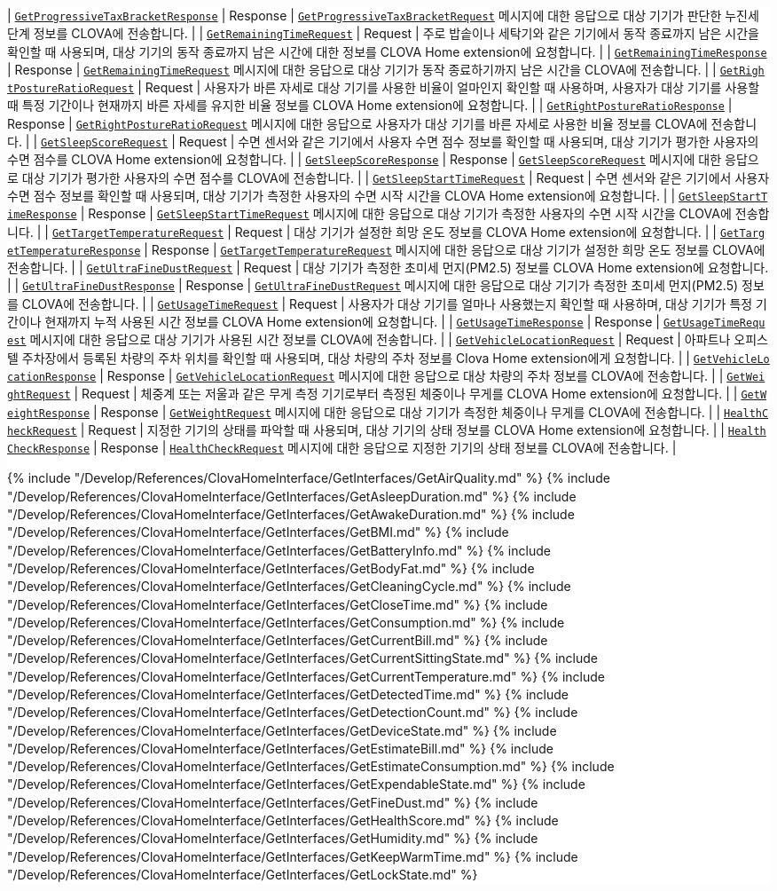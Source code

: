 | [`GetProgressiveTaxBracketResponse`](#GetProgressiveTaxBracketResponse)         | Response | [`GetProgressiveTaxBracketRequest`](#GetProgressiveTaxBracketRequest) 메시지에 대한 응답으로 대상 기기가 판단한 누진세 단계 정보를 CLOVA에 전송합니다. |
| [`GetRemainingTimeRequest`](#GetRemainingTimeRequest)                         | Request  | 주로 밥솥이나 세탁기와 같은 기기에서 동작 종료까지 남은 시간을 확인할 때 사용되며, 대상 기기의 동작 종료까지 남은 시간에 대한 정보를 CLOVA Home extension에 요청합니다.  |
| [`GetRemainingTimeResponse`](#GetRemainingTimeResponse)                       | Response | [`GetRemainingTimeRequest`](#GetRemainingTimeRequest) 메시지에 대한 응답으로 대상 기기가 동작 종료하기까지 남은 시간을 CLOVA에 전송합니다. |
| [`GetRightPostureRatioRequest`](#GetRightPostureRatioRequest)                 | Request  | 사용자가 바른 자세로 대상 기기를 사용한 비율이 얼마인지 확인할 때 사용하며, 사용자가 대상 기기를 사용할 때 특정 기간이나 현재까지 바른 자세를 유지한 비율 정보를 CLOVA Home extension에 요청합니다.  |
| [`GetRightPostureRatioResponse`](#GetRightPostureRatioResponse)               | Response | [`GetRightPostureRatioRequest`](#GetRightPostureRatioRequest) 메시지에 대한 응답으로 사용자가 대상 기기를 바른 자세로 사용한 비율 정보를 CLOVA에 전송합니다.  |
| [`GetSleepScoreRequest`](#GetSleepScoreRequest)                               | Request  | 수면 센서와 같은 기기에서 사용자 수면 점수 정보를 확인할 때 사용되며, 대상 기기가 평가한 사용자의 수면 점수를 CLOVA Home extension에 요청합니다.  |
| [`GetSleepScoreResponse`](#GetSleepScoreResponse)                             | Response | [`GetSleepScoreRequest`](#GetSleepScoreRequest) 메시지에 대한 응답으로 대상 기기가 평가한 사용자의 수면 점수를 CLOVA에 전송합니다.  |
| [`GetSleepStartTimeRequest`](#GetSleepStartTimeRequest)                       | Request  | 수면 센서와 같은 기기에서 사용자 수면 점수 정보를 확인할 때 사용되며, 대상 기기가 측정한 사용자의 수면 시작 시간을 CLOVA Home extension에 요청합니다.  |
| [`GetSleepStartTimeResponse`](#GetSleepStartTimeRequest)                      | Response | [`GetSleepStartTimeRequest`](#GetSleepStartTimeRequest) 메시지에 대한 응답으로 대상 기기가 측정한 사용자의 수면 시작 시간을 CLOVA에 전송합니다.  |
| [`GetTargetTemperatureRequest`](#GetTargetTemperatureRequest)                 | Request  | 대상 기기가 설정한 희망 온도 정보를 CLOVA Home extension에 요청합니다. |
| [`GetTargetTemperatureResponse`](#GetTargetTemperatureResponse)               | Response | [`GetTargetTemperatureRequest`](#GetTargetTemperatureRequest) 메시지에 대한 응답으로 대상 기기가 설정한 희망 온도 정보를 CLOVA에 전송합니다. |
| [`GetUltraFineDustRequest`](#GetUltraFineDustRequest)                         | Request  | 대상 기기가 측정한 초미세 먼지(PM2.5) 정보를 CLOVA Home extension에 요청합니다. |
| [`GetUltraFineDustResponse`](#GetUltraFineDustResponse)                       | Response | [`GetUltraFineDustRequest`](#GetUltraFineDustRequest) 메시지에 대한 응답으로 대상 기기가 측정한 초미세 먼지(PM2.5) 정보를 CLOVA에 전송합니다. |
| [`GetUsageTimeRequest`](#GetUsageTimeRequest)                                 | Request | 사용자가 대상 기기를 얼마나 사용했는지 확인할 때 사용하며, 대상 기기가 특정 기간이나 현재까지 누적 사용된 시간 정보를 CLOVA Home extension에 요청합니다.  |
| [`GetUsageTimeResponse`](#GetUsageTimeResponse)                               | Response | [`GetUsageTimeRequest`](#GetUsageTimeRequest) 메시지에 대한 응답으로 대상 기기가 사용된 시간 정보를 CLOVA에 전송합니다.  |
| [`GetVehicleLocationRequest`](#GetVehicleLocationRequest)                     | Request | 아파트나 오피스텔 주차장에서 등록된 차량의 주차 위치를 확인할 때 사용되며, 대상 차량의 주차 정보를 Clova Home extension에게 요청합니다.  |
| [`GetVehicleLocationResponse`](#GetVehicleLocationResponse)                   | Response | [`GetVehicleLocationRequest`](#GetVehicleLocationRequest) 메시지에 대한 응답으로 대상 차량의 주차 정보를 CLOVA에 전송합니다. |
| [`GetWeightRequest`](#GetWeightRequest)                                 | Request | 체중계 또는 저울과 같은 무게 측정 기기로부터 측정된 체중이나 무게를 CLOVA Home extension에 요청합니다.  |
| [`GetWeightResponse`](#GetWeightResponse)                               | Response | [`GetWeightRequest`](#GetWeightRequest) 메시지에 대한 응답으로 대상 기기가 측정한 체중이나 무게를 CLOVA에 전송합니다.  |
| [`HealthCheckRequest`](#HealthCheckRequest)                                   | Request  | 지정한 기기의 상태를 파악할 때 사용되며, 대상 기기의 상태 정보를 CLOVA Home extension에 요청합니다. |
| [`HealthCheckResponse`](#HealthCheckResponse)                                 | Response | [`HealthCheckRequest`](#HealthCheckRequest) 메시지에 대한 응답으로 지정한 기기의 상태 정보를 CLOVA에 전송합니다. |

{% include "/Develop/References/ClovaHomeInterface/GetInterfaces/GetAirQuality.md" %}
{% include "/Develop/References/ClovaHomeInterface/GetInterfaces/GetAsleepDuration.md" %}
{% include "/Develop/References/ClovaHomeInterface/GetInterfaces/GetAwakeDuration.md" %}
{% include "/Develop/References/ClovaHomeInterface/GetInterfaces/GetBMI.md" %}
{% include "/Develop/References/ClovaHomeInterface/GetInterfaces/GetBatteryInfo.md" %}
{% include "/Develop/References/ClovaHomeInterface/GetInterfaces/GetBodyFat.md" %}
{% include "/Develop/References/ClovaHomeInterface/GetInterfaces/GetCleaningCycle.md" %}
{% include "/Develop/References/ClovaHomeInterface/GetInterfaces/GetCloseTime.md" %}
{% include "/Develop/References/ClovaHomeInterface/GetInterfaces/GetConsumption.md" %}
{% include "/Develop/References/ClovaHomeInterface/GetInterfaces/GetCurrentBill.md" %}
{% include "/Develop/References/ClovaHomeInterface/GetInterfaces/GetCurrentSittingState.md" %}
{% include "/Develop/References/ClovaHomeInterface/GetInterfaces/GetCurrentTemperature.md" %}
{% include "/Develop/References/ClovaHomeInterface/GetInterfaces/GetDetectedTime.md" %}
{% include "/Develop/References/ClovaHomeInterface/GetInterfaces/GetDetectionCount.md" %}
{% include "/Develop/References/ClovaHomeInterface/GetInterfaces/GetDeviceState.md" %}
{% include "/Develop/References/ClovaHomeInterface/GetInterfaces/GetEstimateBill.md" %}
{% include "/Develop/References/ClovaHomeInterface/GetInterfaces/GetEstimateConsumption.md" %}
{% include "/Develop/References/ClovaHomeInterface/GetInterfaces/GetExpendableState.md" %}
{% include "/Develop/References/ClovaHomeInterface/GetInterfaces/GetFineDust.md" %}
{% include "/Develop/References/ClovaHomeInterface/GetInterfaces/GetHealthScore.md" %}
{% include "/Develop/References/ClovaHomeInterface/GetInterfaces/GetHumidity.md" %}
{% include "/Develop/References/ClovaHomeInterface/GetInterfaces/GetKeepWarmTime.md" %}
{% include "/Develop/References/ClovaHomeInterface/GetInterfaces/GetLockState.md" %}